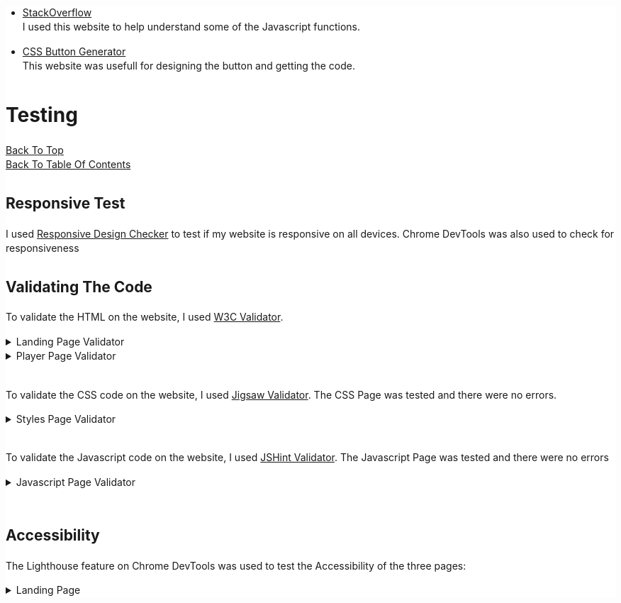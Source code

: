 * [StackOverflow](https://stackoverflow.com/) <br>
I used this website to help understand some of the Javascript functions.

* [CSS Button Generator](https://css3buttongenerator.com/) <br>
This website was usefull for designing the button and getting the code.

# Testing
[Back To Top](#quacks-coin-divider) <br>
[Back To Table Of Contents](#table-of-contents) <br>

## Responsive Test

I used [Responsive Design Checker](https://responsivedesignchecker.com/) to test if my website is responsive on all devices. Chrome DevTools was also used to check for responsiveness 

## Validating The Code
To validate the HTML on the website, I used [W3C Validator](https://validator.w3.org/#validate_by_input).
<details><summary>
        Landing Page Validator
    </summary></details>

<details><summary>
        Player Page Validator
    </summary></details>
<br>

To validate the CSS code on the website, I used [Jigsaw Validator](https://jigsaw.w3.org/css-validator/#validate_by_input).
The CSS Page was tested and there were no errors.

<details><summary>
        Styles Page Validator
    </summary></details>
<br>

To validate the Javascript code on the website, I used [JSHint Validator](https://jshint.com/).
The Javascript Page was tested and there were no errors

<details><summary>
        Javascript Page Validator
    </summary></details>
<br>

## Accessibility

The Lighthouse feature on Chrome DevTools was used to test the Accessibility of the three pages:

<details><summary>
        Landing Page
    </summary></details>
